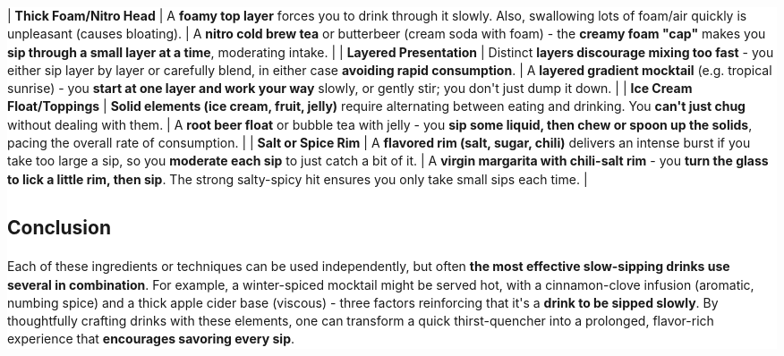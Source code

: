 | **Thick Foam/Nitro Head**                        | A **foamy top layer** forces you to drink through it slowly. Also, swallowing lots of foam/air quickly is unpleasant (causes bloating).                | A **nitro cold brew tea** or butterbeer (cream soda with foam) - the **creamy foam "cap"** makes you **sip through a small layer at a time**, moderating intake.             |
| **Layered Presentation**                         | Distinct **layers discourage mixing too fast** - you either sip layer by layer or carefully blend, in either case **avoiding rapid consumption**.      | A **layered gradient mocktail** (e.g. tropical sunrise) - you **start at one layer and work your way** slowly, or gently stir; you don't just dump it down.                  |
| **Ice Cream Float/Toppings**                     | **Solid elements (ice cream, fruit, jelly)** require alternating between eating and drinking. You **can't just chug** without dealing with them.       | A **root beer float** or bubble tea with jelly - you **sip some liquid, then chew or spoon up the solids**, pacing the overall rate of consumption.                          |
| **Salt or Spice Rim**                            | A **flavored rim (salt, sugar, chili)** delivers an intense burst if you take too large a sip, so you **moderate each sip** to just catch a bit of it. | A **virgin margarita with chili-salt rim** - you **turn the glass to lick a little rim, then sip**. The strong salty-spicy hit ensures you only take small sips each time.    |

## Conclusion

Each of these ingredients or techniques can be used independently, but often **the most effective slow-sipping drinks use several in combination**. For example, a winter-spiced mocktail might be served hot, with a cinnamon-clove infusion (aromatic, numbing spice) and a thick apple cider base (viscous) - three factors reinforcing that it's a **drink to be sipped slowly**. By thoughtfully crafting drinks with these elements, one can transform a quick thirst-quencher into a prolonged, flavor-rich experience that **encourages savoring every sip**.